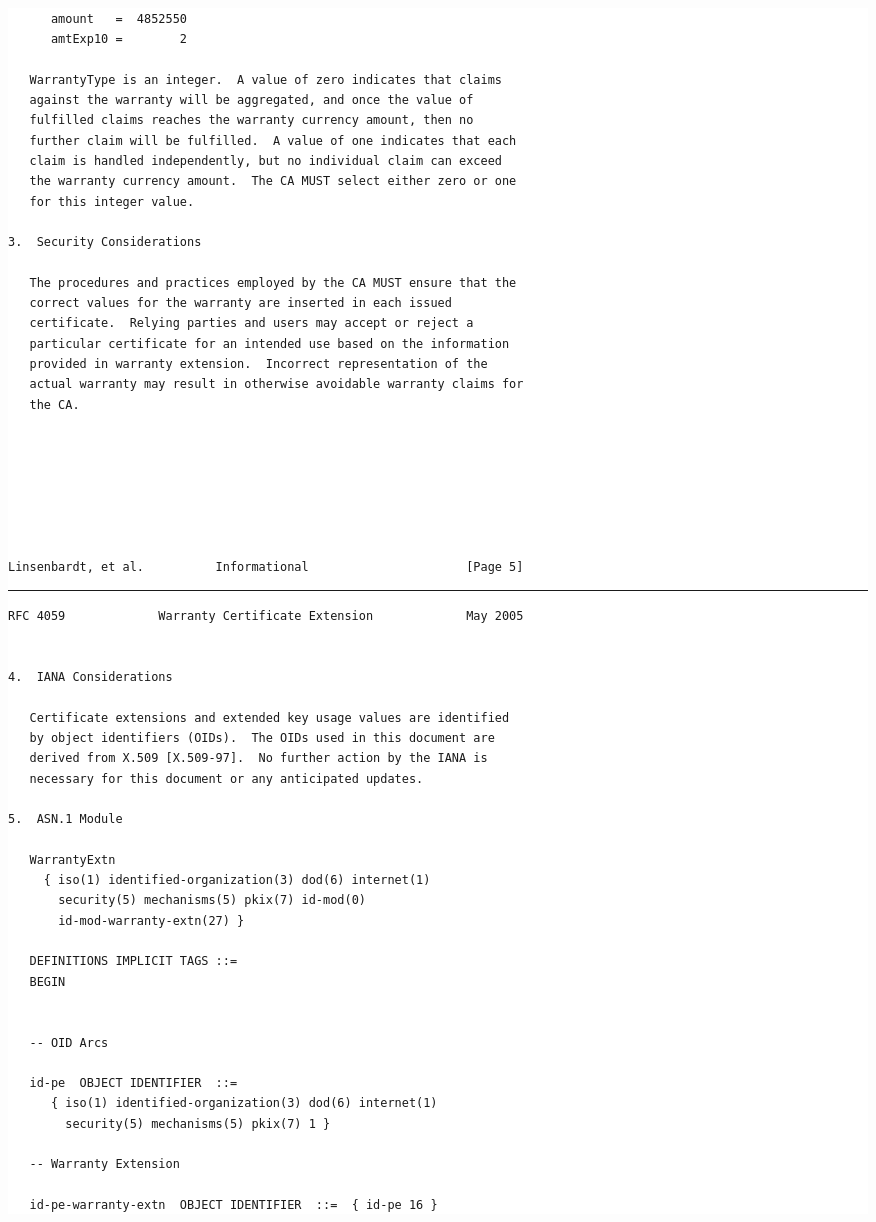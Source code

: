 ``` newpage
      amount   =  4852550
      amtExp10 =        2

   WarrantyType is an integer.  A value of zero indicates that claims
   against the warranty will be aggregated, and once the value of
   fulfilled claims reaches the warranty currency amount, then no
   further claim will be fulfilled.  A value of one indicates that each
   claim is handled independently, but no individual claim can exceed
   the warranty currency amount.  The CA MUST select either zero or one
   for this integer value.

3.  Security Considerations

   The procedures and practices employed by the CA MUST ensure that the
   correct values for the warranty are inserted in each issued
   certificate.  Relying parties and users may accept or reject a
   particular certificate for an intended use based on the information
   provided in warranty extension.  Incorrect representation of the
   actual warranty may result in otherwise avoidable warranty claims for
   the CA.







Linsenbardt, et al.          Informational                      [Page 5]
```

------------------------------------------------------------------------

``` newpage
RFC 4059             Warranty Certificate Extension             May 2005


4.  IANA Considerations

   Certificate extensions and extended key usage values are identified
   by object identifiers (OIDs).  The OIDs used in this document are
   derived from X.509 [X.509-97].  No further action by the IANA is
   necessary for this document or any anticipated updates.

5.  ASN.1 Module

   WarrantyExtn
     { iso(1) identified-organization(3) dod(6) internet(1)
       security(5) mechanisms(5) pkix(7) id-mod(0)
       id-mod-warranty-extn(27) }

   DEFINITIONS IMPLICIT TAGS ::=
   BEGIN


   -- OID Arcs

   id-pe  OBJECT IDENTIFIER  ::=
      { iso(1) identified-organization(3) dod(6) internet(1)
        security(5) mechanisms(5) pkix(7) 1 }

   -- Warranty Extension

   id-pe-warranty-extn  OBJECT IDENTIFIER  ::=  { id-pe 16 }

```
